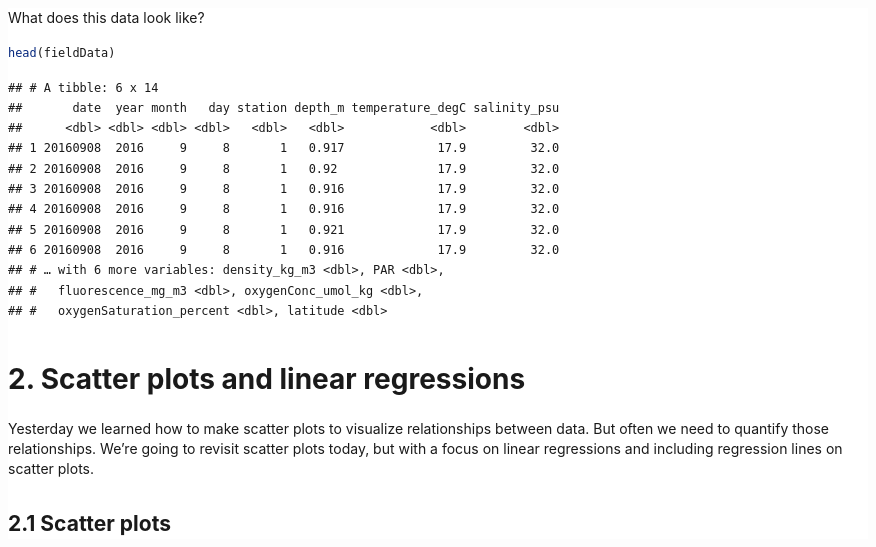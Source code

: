 What does this data look like?

``` r
head(fieldData)
```

    ## # A tibble: 6 x 14
    ##       date  year month   day station depth_m temperature_degC salinity_psu
    ##      <dbl> <dbl> <dbl> <dbl>   <dbl>   <dbl>            <dbl>        <dbl>
    ## 1 20160908  2016     9     8       1   0.917             17.9         32.0
    ## 2 20160908  2016     9     8       1   0.92              17.9         32.0
    ## 3 20160908  2016     9     8       1   0.916             17.9         32.0
    ## 4 20160908  2016     9     8       1   0.916             17.9         32.0
    ## 5 20160908  2016     9     8       1   0.921             17.9         32.0
    ## 6 20160908  2016     9     8       1   0.916             17.9         32.0
    ## # … with 6 more variables: density_kg_m3 <dbl>, PAR <dbl>,
    ## #   fluorescence_mg_m3 <dbl>, oxygenConc_umol_kg <dbl>,
    ## #   oxygenSaturation_percent <dbl>, latitude <dbl>

# 2. Scatter plots and linear regressions

Yesterday we learned how to make scatter plots to visualize
relationships between data. But often we need to quantify those
relationships. We’re going to revisit scatter plots today, but with a
focus on linear regressions and including regression lines on scatter
plots.

## 2.1 Scatter plots
